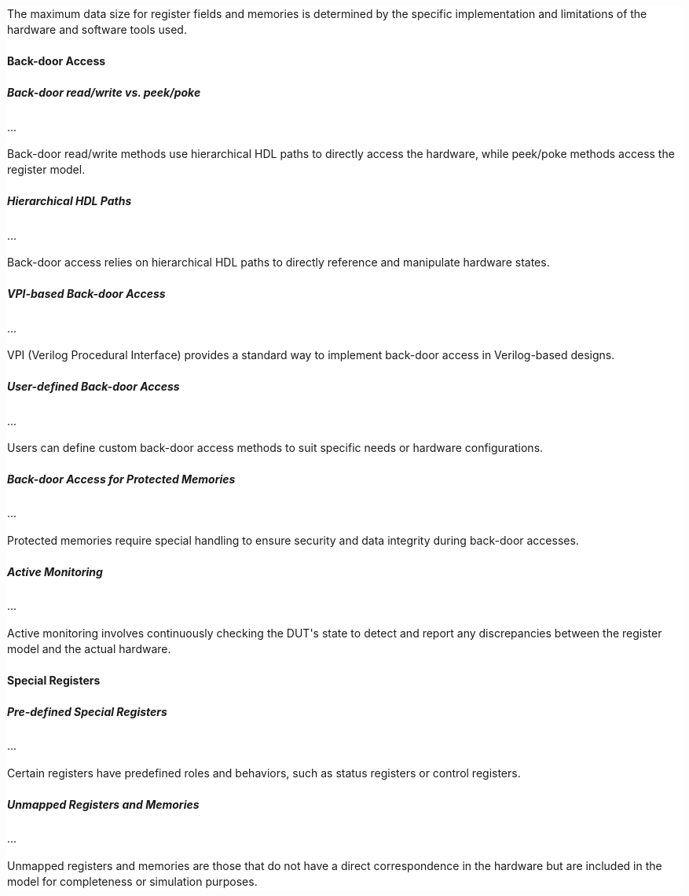 The maximum data size for register fields and memories is determined by the specific implementation and limitations of the hardware and software tools used.

#### Back-door Access

##### Back-door read/write vs. peek/poke

...

Back-door read/write methods use hierarchical HDL paths to directly access the hardware, while peek/poke methods access the register model.

##### Hierarchical HDL Paths

...

Back-door access relies on hierarchical HDL paths to directly reference and manipulate hardware states.

##### VPI-based Back-door Access

...

VPI (Verilog Procedural Interface) provides a standard way to implement back-door access in Verilog-based designs.

##### User-defined Back-door Access

...

Users can define custom back-door access methods to suit specific needs or hardware configurations.

##### Back-door Access for Protected Memories

...

Protected memories require special handling to ensure security and data integrity during back-door accesses.

##### Active Monitoring

...

Active monitoring involves continuously checking the DUT's state to detect and report any discrepancies between the register model and the actual hardware.

#### Special Registers

##### Pre-defined Special Registers

...

Certain registers have predefined roles and behaviors, such as status registers or control registers.

##### Unmapped Registers and Memories

...

Unmapped registers and memories are those that do not have a direct correspondence in the hardware but are included in the model for completeness or simulation purposes.
